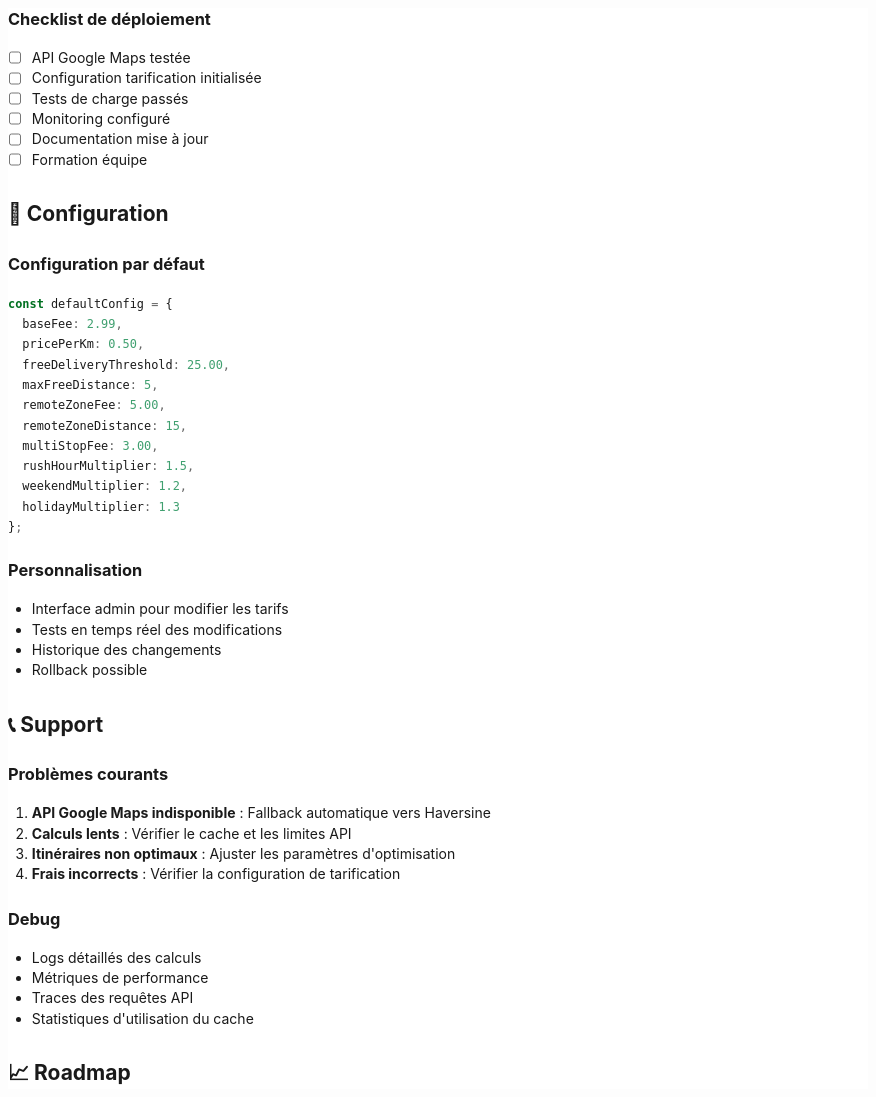 ### Checklist de déploiement
- [ ] API Google Maps testée
- [ ] Configuration tarification initialisée
- [ ] Tests de charge passés
- [ ] Monitoring configuré
- [ ] Documentation mise à jour
- [ ] Formation équipe

## 🔧 Configuration

### Configuration par défaut
```typescript
const defaultConfig = {
  baseFee: 2.99,
  pricePerKm: 0.50,
  freeDeliveryThreshold: 25.00,
  maxFreeDistance: 5,
  remoteZoneFee: 5.00,
  remoteZoneDistance: 15,
  multiStopFee: 3.00,
  rushHourMultiplier: 1.5,
  weekendMultiplier: 1.2,
  holidayMultiplier: 1.3
};
```

### Personnalisation
- Interface admin pour modifier les tarifs
- Tests en temps réel des modifications
- Historique des changements
- Rollback possible

## 📞 Support

### Problèmes courants
1. **API Google Maps indisponible** : Fallback automatique vers Haversine
2. **Calculs lents** : Vérifier le cache et les limites API
3. **Itinéraires non optimaux** : Ajuster les paramètres d'optimisation
4. **Frais incorrects** : Vérifier la configuration de tarification

### Debug
- Logs détaillés des calculs
- Métriques de performance
- Traces des requêtes API
- Statistiques d'utilisation du cache

## 📈 Roadmap
